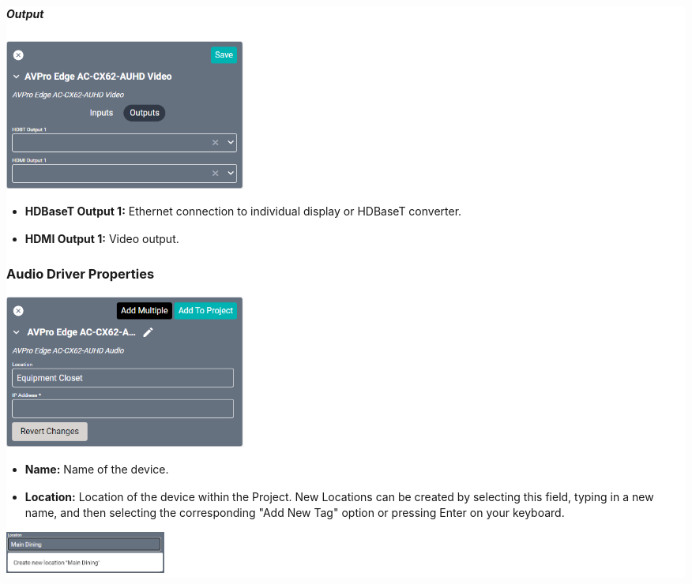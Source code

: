 ##### Output
<a href="../../../Assets/Knowledge-Base/Creator/Drivers/avpro-edge-ac-cx62-auhd-video-connections-output.png">
  <img src="../../../Assets/Knowledge-Base/Creator/Drivers/avpro-edge-ac-cx62-auhd-video-connections-output.png" alt="SAVI Creator AVPro Edge AC-CX62 Video configuration  - output" width="300" height="">
</a>

* **HDBaseT Output 1:** Ethernet connection to individual display or HDBaseT converter.

* **HDMI Output 1:** Video output.

### Audio Driver Properties
<a href="../../../Assets/Knowledge-Base/Creator/Drivers/avpro-edge-ac-cx62-auhd-audio.png">
  <img src="../../../Assets/Knowledge-Base/Creator/Drivers/avpro-edge-ac-cx62-auhd-audio.png" alt="SAVI Creator AVPro Edge AC-CX62 Audio configuration" width="300" height="">
</a>


* **Name:** Name of the device.

* **Location:** Location of the device within the Project. New Locations can be created by selecting this field, typing in a new name, and then selecting the corresponding "Add New Tag" option or pressing Enter on your keyboard.
<img src="../../../Assets/Knowledge-Base/Creator/Drivers/locations-add.png" alt="Adding Main Dining Tag to Location" width="200" height="">
